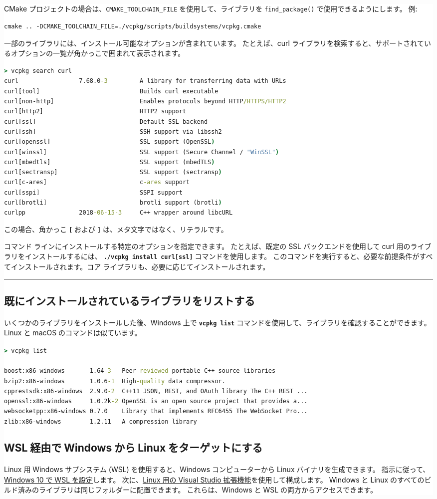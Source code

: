 CMake プロジェクトの場合は、`CMAKE_TOOLCHAIN_FILE` を使用して、ライブラリを `find_package()` で使用できるようにします。 例:

```shell
cmake .. -DCMAKE_TOOLCHAIN_FILE=./vcpkg/scripts/buildsystems/vcpkg.cmake
```

一部のライブラリには、インストール可能なオプションが含まれています。 たとえば、curl ライブラリを検索すると、サポートされているオプションの一覧が角かっこで囲まれて表示されます。

```cmd
> vcpkg search curl
curl                 7.68.0-3         A library for transferring data with URLs
curl[tool]                            Builds curl executable
curl[non-http]                        Enables protocols beyond HTTP/HTTPS/HTTP2
curl[http2]                           HTTP2 support
curl[ssl]                             Default SSL backend
curl[ssh]                             SSH support via libssh2
curl[openssl]                         SSL support (OpenSSL)
curl[winssl]                          SSL support (Secure Channel / "WinSSL")
curl[mbedtls]                         SSL support (mbedTLS)
curl[sectransp]                       SSL support (sectransp)
curl[c-ares]                          c-ares support
curl[sspi]                            SSPI support
curl[brotli]                          brotli support (brotli)
curlpp               2018-06-15-3     C++ wrapper around libcURL
```

この場合、角かっこ **`[`** および **`]`** は、メタ文字ではなく、リテラルです。

コマンド ラインにインストールする特定のオプションを指定できます。 たとえば、既定の SSL バックエンドを使用して curl 用のライブラリをインストールするには、 **`./vcpkg install curl[ssl]`** コマンドを使用します。 このコマンドを実行すると、必要な前提条件がすべてインストールされます。コア ライブラリも、必要に応じてインストールされます。

---

## <a name="list-the-libraries-already-installed"></a>既にインストールされているライブラリをリストする

いくつかのライブラリをインストールした後、Windows 上で **`vcpkg list`** コマンドを使用して、ライブラリを確認することができます。 Linux と macOS のコマンドは似ています。

```cmd
> vcpkg list

boost:x86-windows       1.64-3   Peer-reviewed portable C++ source libraries
bzip2:x86-windows       1.0.6-1  High-quality data compressor.
cpprestsdk:x86-windows  2.9.0-2  C++11 JSON, REST, and OAuth library The C++ REST ...
openssl:x86-windows     1.0.2k-2 OpenSSL is an open source project that provides a...
websocketpp:x86-windows 0.7.0    Library that implements RFC6455 The WebSocket Pro...
zlib:x86-windows        1.2.11   A compression library
```

## <a name="target-linux-from-windows-via-wsl"></a>WSL 経由で Windows から Linux をターゲットにする

Linux 用 Windows サブシステム (WSL) を使用すると、Windows コンピューターから Linux バイナリを生成できます。 指示に従って、[Windows 10 で WSL を設定](/windows/wsl/install-win10)します。 次に、[Linux 用の Visual Studio 拡張機能](https://devblogs.microsoft.com/cppblog/targeting-windows-subsystem-for-linux-from-visual-studio/)を使用して構成します。 Windows と Linux のすべてのビルド済みのライブラリは同じフォルダーに配置できます。 これらは、Windows と WSL の両方からアクセスできます。
